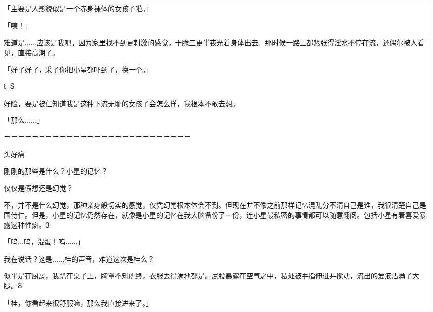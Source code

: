 

「主要是人影貌似是一个赤身裸体的女孩子啦。」





「咦！」





难道是......应该是我吧。因为家里找不到更刺激的感觉，干脆三更半夜光着身体出去。那时候一路上都紧张得淫水不停在流，还偶尔被人看见，直接高潮了。



「好了好了，采子你把小星都吓到了，换一个。」

t  S





好险，要是被仁知道我是这种下流无耻的女孩子会怎么样，我根本不敢去想。



「那么......」



＝＝＝＝＝＝＝＝＝＝＝＝＝＝＝＝＝＝＝＝＝＝＝＝＝＝＝





头好痛





刚刚的那些是什么？小星的记忆？



仅仅是假想还是幻觉？





不，并不是什么幻觉，那种亲身般切实的感觉，仅凭幻觉根本体会不到。但现在并不像之前那样记忆混乱分不清自己是谁，我很清楚自己是国侍仁。但是，小星的记忆仍然存在，就像是小星的记忆在我大脑备份了一份，连小星最私密的事情都可以随意翻阅。包括小星有着喜爱暴露这种性癖。3





「呜...呜，混蛋！呜......」



我在说话？这是......桂的声音，难道这次是桂么？



似乎是在厨房，我趴在桌子上，胸罩不知所终，衣服丢得满地都是。屁股暴露在空气之中，私处被手指伸进并搅动，流出的爱液沾满了大腿。8



「桂，你看起来很舒服嘛，那么我直接进来了。」


